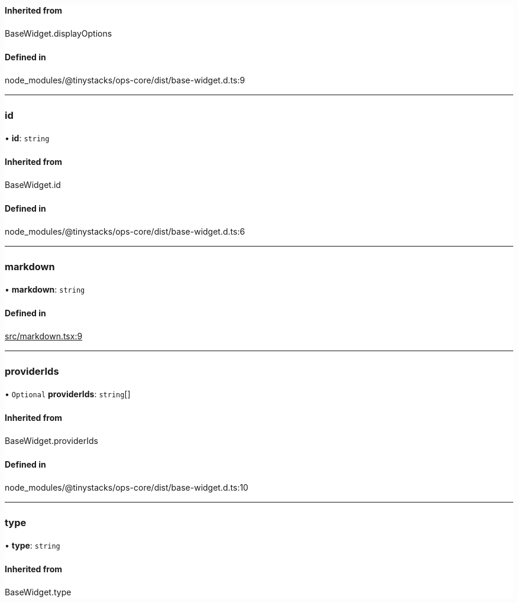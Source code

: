 #### Inherited from

BaseWidget.displayOptions

#### Defined in

node_modules/@tinystacks/ops-core/dist/base-widget.d.ts:9

___

### id

• **id**: `string`

#### Inherited from

BaseWidget.id

#### Defined in

node_modules/@tinystacks/ops-core/dist/base-widget.d.ts:6

___

### markdown

• **markdown**: `string`

#### Defined in

[src/markdown.tsx:9](https://github.com/tinystacks/ops-core-widgets/blob/cdfd6a3/src/markdown.tsx#L9)

___

### providerIds

• `Optional` **providerIds**: `string`[]

#### Inherited from

BaseWidget.providerIds

#### Defined in

node_modules/@tinystacks/ops-core/dist/base-widget.d.ts:10

___

### type

• **type**: `string`

#### Inherited from

BaseWidget.type
